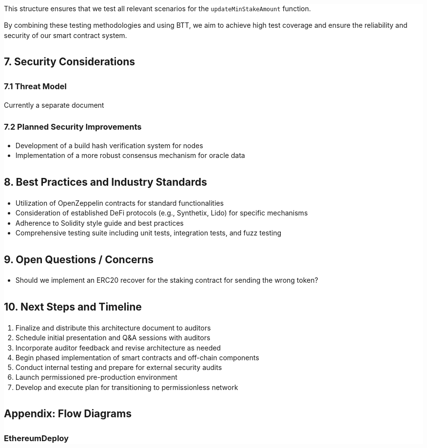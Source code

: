 This structure ensures that we test all relevant scenarios for the `updateMinStakeAmount` function.

By combining these testing methodologies and using BTT, we aim to achieve high test coverage and ensure the reliability
and security of our smart contract system.

## 7. Security Considerations

### 7.1 Threat Model

Currently a separate document

### 7.2 Planned Security Improvements

- Development of a build hash verification system for nodes
- Implementation of a more robust consensus mechanism for oracle data

## 8. Best Practices and Industry Standards

- Utilization of OpenZeppelin contracts for standard functionalities
- Consideration of established DeFi protocols (e.g., Synthetix, Lido) for specific mechanisms
- Adherence to Solidity style guide and best practices
- Comprehensive testing suite including unit tests, integration tests, and fuzz testing

## 9. Open Questions / Concerns

- Should we implement an ERC20 recover for the staking contract for sending the wrong token?

## 10. Next Steps and Timeline

1. Finalize and distribute this architecture document to auditors
2. Schedule initial presentation and Q&A sessions with auditors
3. Incorporate auditor feedback and revise architecture as needed
4. Begin phased implementation of smart contracts and off-chain components
5. Conduct internal testing and prepare for external security audits
6. Launch permissioned pre-production environment
7. Develop and execute plan for transitioning to permissionless network

## Appendix: Flow Diagrams

### EthereumDeploy
